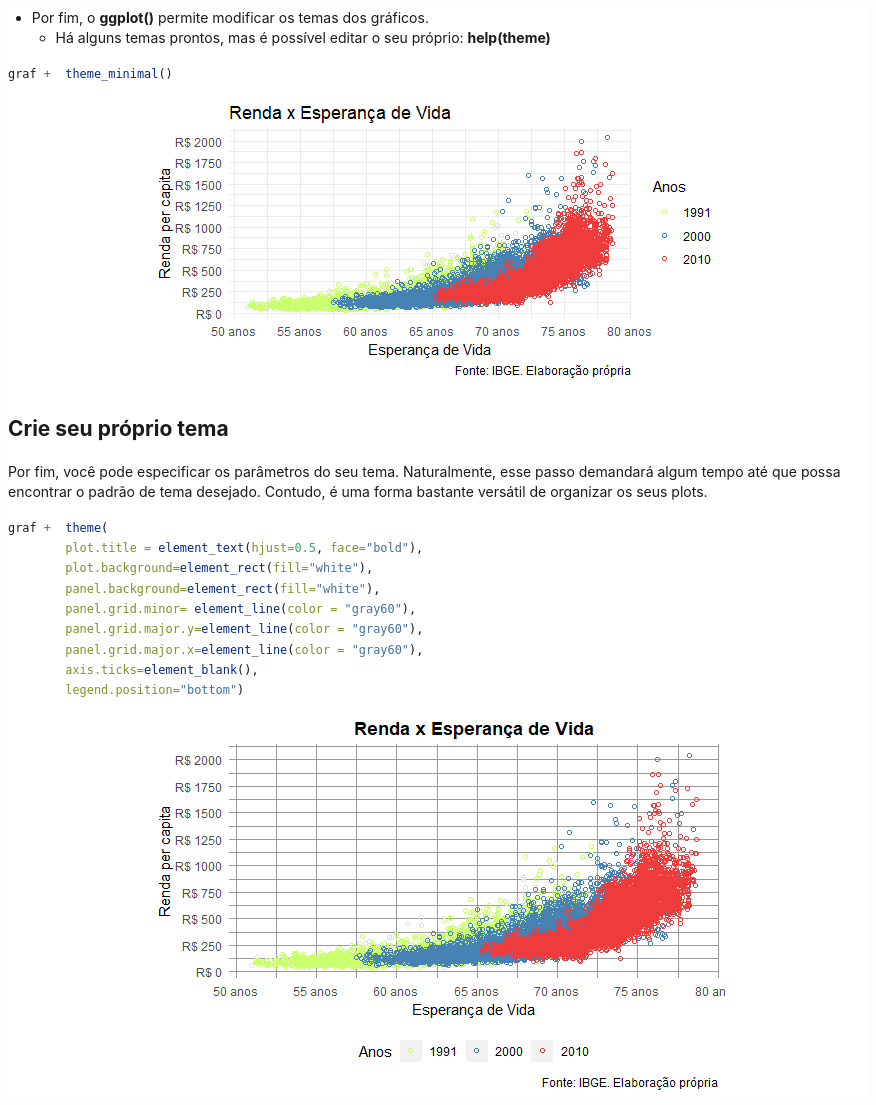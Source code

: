 -   Por fim, o **ggplot()** permite modificar os temas dos gráficos.
    -   Há alguns temas prontos, mas é possível editar o seu próprio: **help(theme)**

``` r
graf +  theme_minimal()
```

<img src="figuras_ggplot/unnamed-chunk-22-1.png" style="display: block; margin: auto;" />

Crie seu próprio tema
---------------------

Por fim, você pode especificar os parâmetros do seu tema. Naturalmente, esse passo demandará algum tempo até que possa encontrar o padrão de tema desejado. Contudo, é uma forma bastante versátil de organizar os seus plots. 

``` r
graf +  theme(
        plot.title = element_text(hjust=0.5, face="bold"),
        plot.background=element_rect(fill="white"),
        panel.background=element_rect(fill="white"),
        panel.grid.minor= element_line(color = "gray60"),
        panel.grid.major.y=element_line(color = "gray60"),
        panel.grid.major.x=element_line(color = "gray60"),
        axis.ticks=element_blank(),
        legend.position="bottom")
```

<img src="figuras_ggplot/unnamed-chunk-23-1.png" style="display: block; margin: auto;" />
